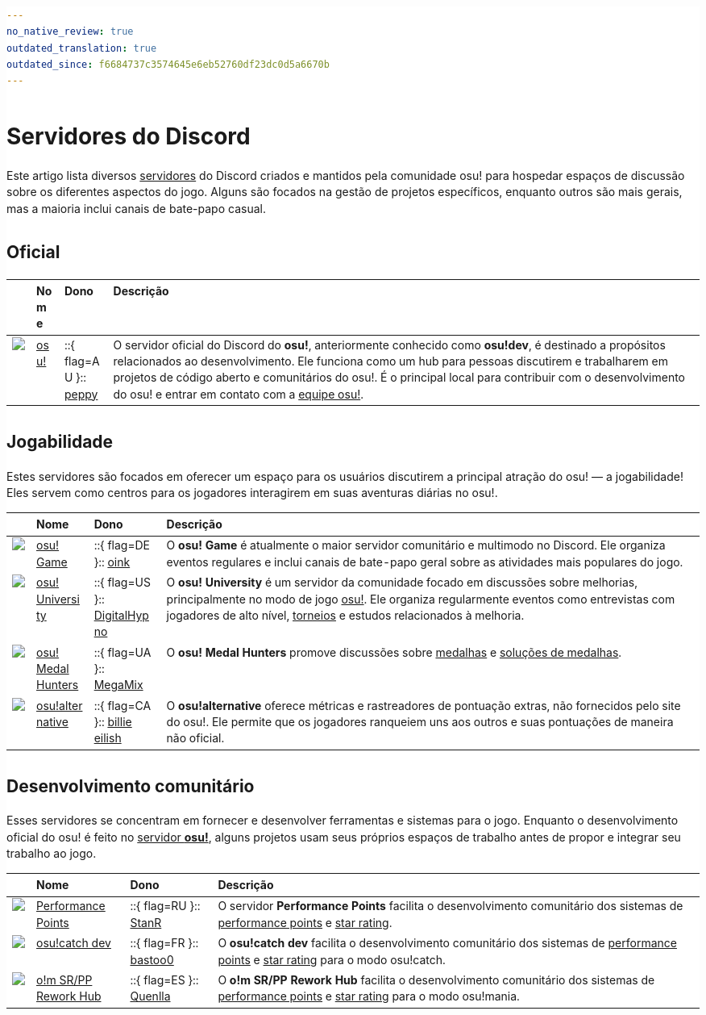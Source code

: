 ```yaml
---
no_native_review: true
outdated_translation: true
outdated_since: f6684737c3574645e6eb52760df23dc0d5a6670b
---
```


# Servidores do Discord

Este artigo lista diversos [servidores](https://discord.com/) do Discord criados e mantidos pela comunidade osu! para hospedar espaços de discussão sobre os diferentes aspectos do jogo. Alguns são focados na gestão de projetos específicos, enquanto outros são mais gerais, mas a maioria inclui canais de bate-papo casual.

## Oficial

|  | Nome | Dono | Descrição |
| :-: | :-- | :-- | :-- |
| [![](img/osu!dev.png)](https://discord.com/invite/ppy) | [osu!](https://discord.com/invite/ppy) | ::{ flag=AU }:: [peppy](https://osu.ppy.sh/users/2) | O servidor oficial do Discord do **osu!**, anteriormente conhecido como **osu!dev**, é destinado a propósitos relacionados ao desenvolvimento. Ele funciona como um hub para pessoas discutirem e trabalharem em projetos de código aberto e comunitários do osu!. É o principal local para contribuir com o desenvolvimento do osu! e entrar em contato com a [equipe osu!](/wiki/People/osu!_team). |

## Jogabilidade

Estes servidores são focados em oferecer um espaço para os usuários discutirem a principal atração do osu! — a jogabilidade! Eles servem como centros para os jogadores interagirem em suas aventuras diárias no osu!.

|  | Nome | Dono | Descrição |
| :-: | :-- | :-- | :-- |
| [![](img/osu!-Game.png)](https://discord.com/invite/osu) | [osu! Game](https://discord.com/invite/osu) | ::{ flag=DE }:: [oink](https://osu.ppy.sh/users/300173) | O **osu! Game** é atualmente o maior servidor comunitário e multimodo no Discord. Ele organiza eventos regulares e inclui canais de bate-papo geral sobre as atividades mais populares do jogo. |
| [![](img/osu!-University.png)](https://discord.com/invite/QubdHdnBVg) | [osu! University](https://discord.com/invite/QubdHdnBVg) | ::{ flag=US }:: [DigitalHypno](https://osu.ppy.sh/users/4384207) | O **osu! University** é um servidor da comunidade focado em discussões sobre melhorias, principalmente no modo de jogo [osu!](/wiki/Game_mode/osu!). Ele organiza regularmente eventos como entrevistas com jogadores de alto nível, [torneios](/wiki/Tournaments) e estudos relacionados à melhoria. |
| [![](img/osu!-Medal-Hunters.png)](https://discord.com/invite/8qpNTs6) | [osu! Medal Hunters](https://discord.com/invite/8qpNTs6) | ::{ flag=UA }:: [MegaMix](https://osu.ppy.sh/users/18152711) | O **osu! Medal Hunters** promove discussões sobre [medalhas](/wiki/Medals) e [soluções de medalhas](/wiki/Medals/Unlock_requirements). |
| [![](img/osu!alternative.png)](https://discord.com/invite/VZWRZZXcW4) | [osu!alternative](https://discord.com/invite/VZWRZZXcW4) | ::{ flag=CA }:: [billie eilish](https://osu.ppy.sh/users/6245906) | O **osu!alternative** oferece métricas e rastreadores de pontuação extras, não fornecidos pelo site do osu!. Ele permite que os jogadores ranqueiem uns aos outros e suas pontuações de maneira não oficial. |

## Desenvolvimento comunitário

Esses servidores se concentram em fornecer e desenvolver ferramentas e sistemas para o jogo. Enquanto o desenvolvimento oficial do osu! é feito no [servidor **osu!**](#oficial), alguns projetos usam seus próprios espaços de trabalho antes de propor e integrar seu trabalho ao jogo.

|  | Nome | Dono | Descrição |
| :-: | :-- | :-- | :-- |
| [![](img/Performance-Points.png)](https://discord.com/invite/aqPCnXu) | [Performance Points](https://discord.com/invite/aqPCnXu) | ::{ flag=RU }:: [StanR](https://osu.ppy.sh/users/7217455) | O servidor **Performance Points** facilita o desenvolvimento comunitário dos sistemas de [performance points](/wiki/Performance_points) e [star rating](/wiki/Beatmap/Star_rating). |
| [![](img/osu!catch-dev.png)](https://discord.com/invite/YEJBENvFzN) | [osu!catch dev](https://discord.com/invite/YEJBENvFzN) | ::{ flag=FR }:: [bastoo0](https://osu.ppy.sh/users/4864877) | O **osu!catch dev** facilita o desenvolvimento comunitário dos sistemas de [performance points](/wiki/Performance_points) e [star rating](/wiki/Beatmap/Star_rating) para o modo osu!catch. |
| [![](img/o!m-SR-PP-Rework-Hub.png)](https://discord.com/invite/GFCNNg8bwk) | [o!m SR/PP Rework Hub](https://discord.com/invite/GFCNNg8bwk) | ::{ flag=ES }:: [Quenlla](https://osu.ppy.sh/users/4725379) | O **o!m SR/PP Rework Hub** facilita o desenvolvimento comunitário dos sistemas de [performance points](/wiki/Performance_points) e [star rating](/wiki/Beatmap/Star_rating) para o modo osu!mania. |
